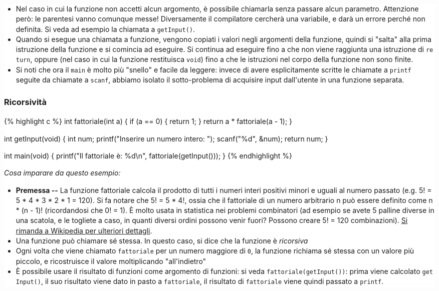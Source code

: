 * Nel caso in cui la funzione non accetti alcun argomento, è possibile chiamarla senza passare alcun parametro. Attenzione però: le parentesi vanno comunque messe! Diversamente il compilatore cercherà una variabile, e darà un errore perché non definita. Si veda ad esempio la chiamata a `getInput()`.
* Quando si esegue una chiamata a funzione, vengono copiati i valori negli argomenti della funzione, quindi si "salta" alla prima istruzione della funzione e si comincia ad eseguire. Si continua ad eseguire fino a che non viene raggiunta una istruzione di `return`, oppure (nel caso in cui la funzione restituisca `void`) fino a che le istruzioni nel corpo della funzione non sono finite.
* Si noti che ora il `main` è molto più "snello" e facile da leggere: invece di avere esplicitamente scritte le chiamate a `printf` seguite da chiamate a `scanf`, abbiamo isolato il sotto-problema di acquisire input dall'utente in una funzione separata.

### Ricorsività

{% highlight c %}
int fattoriale(int a)
{
    if (a == 0) {
        return 1;
    }
    return a * fattoriale(a - 1);
}

int getInput(void)
{
    int num;
    printf("Inserire un numero intero: ");
    scanf("%d", &num);
    return num;
}

int main(void)
{
    printf("Il fattoriale è: %d\n", fattoriale(getInput()));
}
{% endhighlight %}

*Cosa imparare da questo esempio:*

* **Premessa --** La funzione fattoriale calcola il prodotto di tutti i numeri interi positivi minori e uguali al numero passato (e.g. 5! = 5 * 4 * 3 * 2 * 1 = 120). Si fa notare che 5! = 5 * 4!, ossia che il fattoriale di un numero arbitrario n può essere definito come n * (n - 1)! (ricordandosi che 0! = 1).  È molto usata in statistica nei problemi combinatori (ad esempio se avete 5 palline diverse in una scatola, e le togliete a caso, in quanti diversi ordini possono venir fuori? Possono creare 5! = 120 combinazioni). [Si rimanda a Wikipedia per ulteriori dettagli](https://it.wikipedia.org/wiki/Fattoriale).
* Una funzione può chiamare sé stessa. In questo caso, si dice che la funzione è *ricorsiva*
* Ogni volta che viene chiamato `fattoriale` per un numero maggiore di `0`, la funzione richiama sé stessa con un valore più piccolo, e ricostruisce il valore moltiplicando "all'indietro"
* È possibile usare il risultato di funzioni come argomento di funzioni: si veda `fattoriale(getInput())`: prima viene calcolato `getInput()`, il suo risultato viene dato in pasto a `fattoriale`, il risultato di `fattoriale` viene quindi passato a `printf`.
